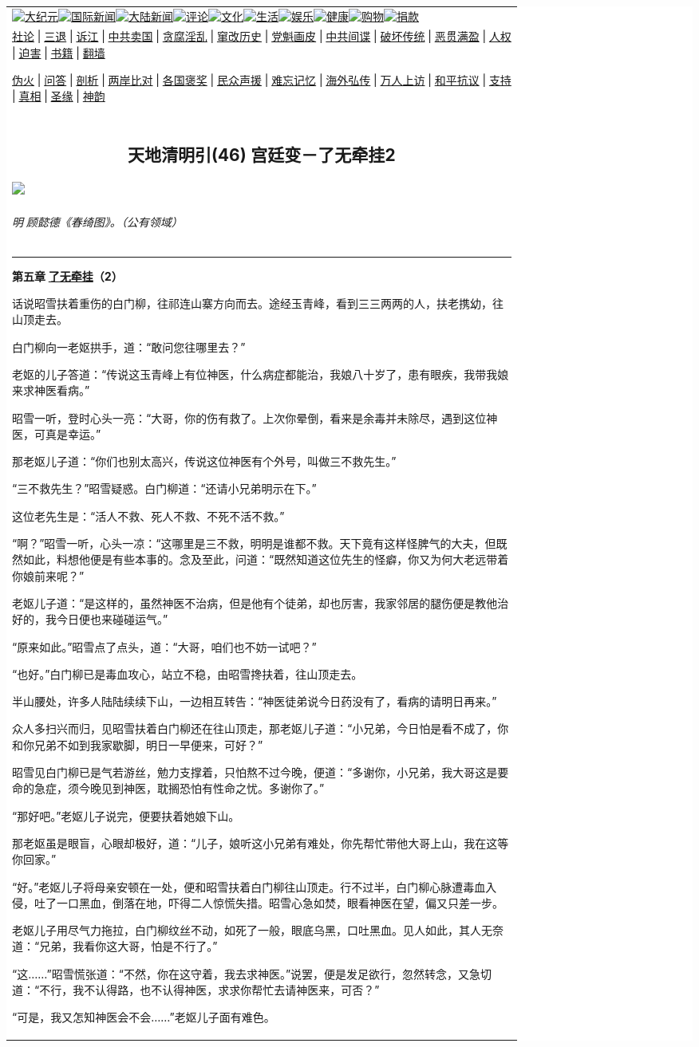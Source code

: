 <a name="1" id="1" target="_blank"></a><span id="1"></span>
<table border="0"><tr><td colspan="2" VALIGN=TOP><a href="https://github.com/juwce2051/djy/blob/master/gb/nsc413.md#1"><img src="https://gitlab.com/szzdlab/www/raw/master/t/djy/1.jpg" title="大纪元"></a><a href="https://github.com/juwce2051/djy/blob/master/gb/n24hr.md#1"><img src="https://gitlab.com/szzdlab/www/raw/master/t/djy/3.jpg" title="国际新闻"></a><a href="https://github.com/juwce2051/djy/blob/master/gb/nsc413.md#1"><img src="https://gitlab.com/szzdlab/www/raw/master/t/djy/4.jpg" title="大陆新闻"></a><a href="https://github.com/juwce2051/djy/blob/master/gb/news392.md#1"><img src="https://gitlab.com/szzdlab/www/raw/master/t/djy/5.jpg" title="评论"></a><a href="https://github.com/juwce2051/djy/blob/master/gb/news2007.md#1"><img src="https://gitlab.com/szzdlab/www/raw/master/t/djy/6.jpg" title="文化"></a><a href="https://github.com/juwce2051/djy/blob/master/gb/news2008.md#1"><img src="https://gitlab.com/szzdlab/www/raw/master/t/djy/7.jpg" title="生活"></a><a href="https://github.com/juwce2051/djy/blob/master/gb/ncyule.md#1"><img src="https://gitlab.com/szzdlab/www/raw/master/t/djy/8.jpg" title="娱乐"></a><a href="https://github.com/juwce2051/djy/blob/master/gb/nsc1002.md#1"><img src="https://gitlab.com/szzdlab/www/raw/master/t/djy/9.jpg" title="健康"><a href="https://www.youlucky.com"><img src="https://gitlab.com/szzdlab/www/raw/master/t/djy/10.jpg" title="购物"></a><a href="https://www.supportepoch.org/donation?utm_medium=epochtimes&utm_source=referral&utm_campaign=donate_button_djyhomepage"><img src="https://gitlab.com/szzdlab/www/raw/master/t/djy/12.jpg" title="捐款"></a></td></tr>
<tr><td colspan="2" VALIGN=TOP><a target="_blank" href="https://github.com/rdngdq252/djy/blob/master/gb/9p.md#1">社论</a> | <a target="_blank" href="https://github.com/juwce2051/djy/blob/master/gb/nf5657.md#1">三退</a> | <a target="_blank" href="https://github.com/juwce2051/djy/blob/master/gb/nf6123.md#1">诉江</a> | <a target="_blank" href="https://github.com/juwce2051/djy/blob/master/gb/nf1176117.md#1">中共卖国</a> | <a target="_blank" href="https://github.com/juwce2051/djy/blob/master/gb/nf5773.md#1">贪腐淫乱</a> | <a target="_blank" href="https://github.com/juwce2051/djy/blob/master/gb/nf1176115.md#1">窜改历史</a> | <a target="_blank" href="https://github.com/juwce2051/djy/blob/master/gb/nf1176107.md#1">党魁画皮</a> | <a target="_blank" href="https://github.com/juwce2051/djy/blob/master/gb/nf1320400.md#1">中共间谍</a> | <a target="_blank" href="https://github.com/juwce2051/djy/blob/master/gb/nf1176114.md#1">破坏传统</a> | <a target="_blank" href="https://github.com/juwce2051/djy/blob/master/gb/nf5287.md#1">恶贯满盈</a> | <a target="_blank" href="https://github.com/juwce2051/djy/blob/master/gb/ncid278.md#1">人权</a> | <a target="_blank" href="https://github.com/juwce2051/djy/blob/master/gb/nf1176111.md#1">迫害</a> | <a target="_blank" href="https://github.com/juwce2051/djy/blob/master/gb/nf1235328.md#1">书籍</a> | <a target="_blank" href="https://github.com/juwce2051/www/blob/master/README.md?zsrh#1">翻墙</a></p><p><a target="_blank" href="https://github.com/juwce2051/djy/blob/master/gb/nf5562.md#1">伪火</a> | <a target="_blank" href="https://github.com/juwce2051/djy/blob/master/gb/nf4378.md#1">问答</a> | <a target="_blank" href="https://github.com/juwce2051/djy/blob/master/gb/nf5792.md#1">剖析</a> | <a target="_blank" href="https://github.com/juwce2051/djy/blob/master/gb/nf5735.md#1">两岸比对</a> | <a target="_blank" href="https://github.com/juwce2051/djy/blob/master/gb/nf6119.md#1">各国褒奖</a> | <a target="_blank" href="https://github.com/juwce2051/djy/blob/master/gb/nf6120.md#1">民众声援</a> | <a target="_blank" href="https://github.com/juwce2051/djy/blob/master/gb/nf1188594.md#1">难忘记忆</a> | <a target="_blank" href="https://github.com/juwce2051/djy/blob/master/gb/nf3180.md#1">海外弘传</a> | <a target="_blank" href="https://github.com/juwce2051/djy/blob/master/gb/nf5410.md#1">万人上访</a> | <a target="_blank" href="https://github.com/juwce2051/ntdtv/blob/master/gb/prog1530_1.md#1">和平抗议</a> | <a target="_blank" href="https://github.com/juwce2051/djy/blob/master/gb/nf4386.md#1">支持</a> | <a target="_blank" href="https://github.com/juwce2051/djy/blob/master/gb/nf4389.md#1">真相</a> | <a target="_blank" href="https://github.com/juwce2051/djy/blob/master/gb/nf5790.md#1">圣缘</a> | <a target="_blank" href="https://github.com/juwce2051/djy/blob/master/gb/nf4786.md#1">神韵</a></td></tr>
<tr><td VALIGN=TOP width="626"><h2 align=center>天地清明引(46) 宫廷变－了无牵挂2</h2>
<img src="http://i.epochtimes.com/assets/uploads/2003/04/getCollectionImage-600x400.jpg" />
<h6>明 顾懿德《春绮图》。（公有领域）
</h6>
<hr>
<p><strong>第五章 <a href="https://github.com/juwce2051/djy/blob/master/gb/tag/%E4%BA%86%E6%97%A0%E7%89%B5%E6%8C%82.md">了无牵挂</a>（2）</strong></p>
<p>话说昭雪扶着重伤的白门柳，往祁连山寨方向而去。途经玉青峰，看到三三两两的人，扶老携幼，往山顶走去。</p>
<p>白门柳向一老妪拱手，道：“敢问您往哪里去？”</p>
<p>老妪的儿子答道：“传说这玉青峰上有位神医，什么病症都能治，我娘八十岁了，患有眼疾，我带我娘来求神医看病。”</p>
<p>昭雪一听，登时心头一亮：“大哥，你的伤有救了。上次你晕倒，看来是余毒并未除尽，遇到这位神医，可真是幸运。”</p>
<p>那老妪儿子道：“你们也别太高兴，传说这位神医有个外号，叫做三不救先生。”</p>
<p>“三不救先生？”昭雪疑惑。白门柳道：“还请小兄弟明示在下。”</p>
<p>这位老先生是：“活人不救、死人不救、不死不活不救。”</p>
<p>“啊？”昭雪一听，心头一凉：“这哪里是三不救，明明是谁都不救。天下竟有这样怪脾气的大夫，但既然如此，料想他便是有些本事的。念及至此，问道：“既然知道这位先生的怪癖，你又为何大老远带着你娘前来呢？”</p>
<p>老妪儿子道：“是这样的，虽然神医不治病，但是他有个徒弟，却也厉害，我家邻居的腿伤便是教他治好的，我今日便也来碰碰运气。”</p>
<p>“原来如此。”昭雪点了点头，道：“大哥，咱们也不妨一试吧？”</p>
<p>“也好。”白门柳已是毒血攻心，站立不稳，由昭雪搀扶着，往山顶走去。</p>
<p>半山腰处，许多人陆陆续续下山，一边相互转告：“神医徒弟说今日药没有了，看病的请明日再来。”</p>
<p>众人多扫兴而归，见昭雪扶着白门柳还在往山顶走，那老妪儿子道：“小兄弟，今日怕是看不成了，你和你兄弟不如到我家歇脚，明日一早便来，可好？”</p>
<p>昭雪见白门柳已是气若游丝，勉力支撑着，只怕熬不过今晚，便道：“多谢你，小兄弟，我大哥这是要命的急症，须今晚见到神医，耽搁恐怕有性命之忧。多谢你了。”</p>
<p>“那好吧。”老妪儿子说完，便要扶着她娘下山。</p>
<p>那老妪虽是眼盲，心眼却极好，道：“儿子，娘听这小兄弟有难处，你先帮忙带他大哥上山，我在这等你回家。”</p>
<p>“好。”老妪儿子将母亲安顿在一处，便和昭雪扶着白门柳往山顶走。行不过半，白门柳心脉遭毒血入侵，吐了一口黑血，倒落在地，吓得二人惊慌失措。昭雪心急如焚，眼看神医在望，偏又只差一步。</p>
<p>老妪儿子用尽气力拖拉，白门柳纹丝不动，如死了一般，眼底乌黑，口吐黑血。见人如此，其人无奈道：“兄弟，我看你这大哥，怕是不行了。”</p>
<p>“这……”昭雪慌张道：“不然，你在这守着，我去求神医。”说罢，便是发足欲行，忽然转念，又急切道：“不行，我不认得路，也不认得神医，求求你帮忙去请神医来，可否？”</p>
<p>“可是，我又怎知神医会不会……”老妪儿子面有难色。</p>